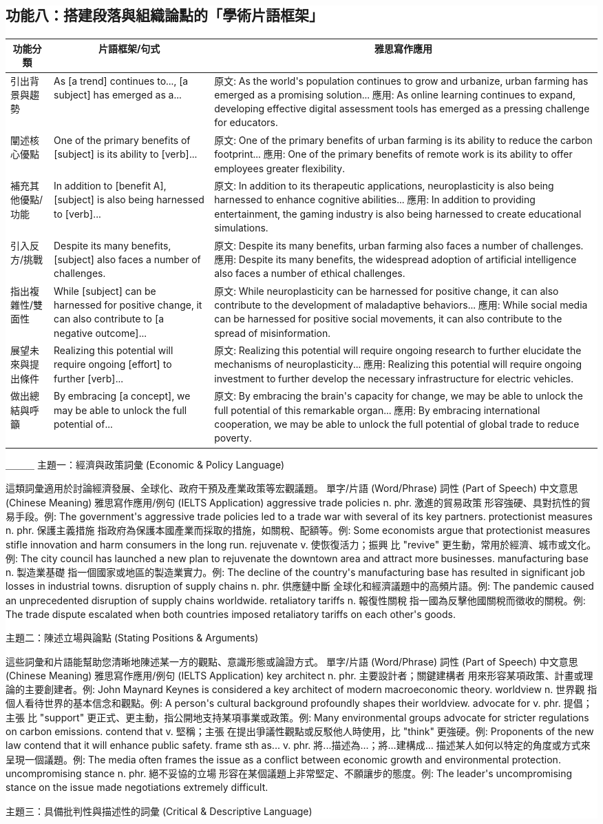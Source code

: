 ## 功能八：搭建段落與組織論點的「學術片語框架」

| 功能分類           | 片語框架/句式                                                                                           | 雅思寫作應用                                                                                                                                                                                                                                                             |
| ------------------ | ------------------------------------------------------------------------------------------------------- | ------------------------------------------------------------------------------------------------------------------------------------------------------------------------------------------------------------------------------------------------------------------------ |
| 引出背景與趨勢     | As [a trend] continues to..., [a subject] has emerged as a...                                           | 原文: As the world's population continues to grow and urbanize, urban farming has emerged as a promising solution... 應用: As online learning continues to expand, developing effective digital assessment tools has emerged as a pressing challenge for educators.      |
| 闡述核心優點       | One of the primary benefits of [subject] is its ability to [verb]...                                    | 原文: One of the primary benefits of urban farming is its ability to reduce the carbon footprint... 應用: One of the primary benefits of remote work is its ability to offer employees greater flexibility.                                                              |
| 補充其他優點/功能  | In addition to [benefit A], [subject] is also being harnessed to [verb]...                              | 原文: In addition to its therapeutic applications, neuroplasticity is also being harnessed to enhance cognitive abilities... 應用: In addition to providing entertainment, the gaming industry is also being harnessed to create educational simulations.                |
| 引入反方/挑戰      | Despite its many benefits, [subject] also faces a number of challenges.                                 | 原文: Despite its many benefits, urban farming also faces a number of challenges. 應用: Despite its many benefits, the widespread adoption of artificial intelligence also faces a number of ethical challenges.                                                         |
| 指出複雜性/雙面性  | While [subject] can be harnessed for positive change, it can also contribute to [a negative outcome]... | 原文: While neuroplasticity can be harnessed for positive change, it can also contribute to the development of maladaptive behaviors... 應用: While social media can be harnessed for positive social movements, it can also contribute to the spread of misinformation. |
| 展望未來與提出條件 | Realizing this potential will require ongoing [effort] to further [verb]...                             | 原文: Realizing this potential will require ongoing research to further elucidate the mechanisms of neuroplasticity... 應用: Realizing this potential will require ongoing investment to further develop the necessary infrastructure for electric vehicles.             |
| 做出總結與呼籲     | By embracing [a concept], we may be able to unlock the full potential of...                             | 原文: By embracing the brain's capacity for change, we may be able to unlock the full potential of this remarkable organ... 應用: By embracing international cooperation, we may be able to unlock the full potential of global trade to reduce poverty.                 |

＿＿＿
主題一：經濟與政策詞彙 (Economic & Policy Language)

這類詞彙適用於討論經濟發展、全球化、政府干預及產業政策等宏觀議題。
單字/片語 (Word/Phrase) 詞性 (Part of Speech) 中文意思 (Chinese Meaning) 雅思寫作應用/例句 (IELTS Application)
aggressive trade policies n. phr. 激進的貿易政策 形容強硬、具對抗性的貿易手段。例: The government's aggressive trade policies led to a trade war with several of its key partners.
protectionist measures n. phr. 保護主義措施 指政府為保護本國產業而採取的措施，如關稅、配額等。例: Some economists argue that protectionist measures stifle innovation and harm consumers in the long run.
rejuvenate v. 使恢復活力；振興 比 "revive" 更生動，常用於經濟、城市或文化。例: The city council has launched a new plan to rejuvenate the downtown area and attract more businesses.
manufacturing base n. 製造業基礎 指一個國家或地區的製造業實力。例: The decline of the country's manufacturing base has resulted in significant job losses in industrial towns.
disruption of supply chains n. phr. 供應鏈中斷 全球化和經濟議題中的高頻片語。例: The pandemic caused an unprecedented disruption of supply chains worldwide.
retaliatory tariffs n. 報復性關稅 指一國為反擊他國關稅而徵收的關稅。例: The trade dispute escalated when both countries imposed retaliatory tariffs on each other's goods.

主題二：陳述立場與論點 (Stating Positions & Arguments)

這些詞彙和片語能幫助您清晰地陳述某一方的觀點、意識形態或論證方式。
單字/片語 (Word/Phrase) 詞性 (Part of Speech) 中文意思 (Chinese Meaning) 雅思寫作應用/例句 (IELTS Application)
key architect n. phr. 主要設計者；關鍵建構者 用來形容某項政策、計畫或理論的主要創建者。例: John Maynard Keynes is considered a key architect of modern macroeconomic theory.
worldview n. 世界觀 指個人看待世界的基本信念和觀點。例: A person's cultural background profoundly shapes their worldview.
advocate for v. phr. 提倡；主張 比 "support" 更正式、更主動，指公開地支持某項事業或政策。例: Many environmental groups advocate for stricter regulations on carbon emissions.
contend that v. 堅稱；主張 在提出爭議性觀點或反駁他人時使用，比 "think" 更強硬。例: Proponents of the new law contend that it will enhance public safety.
frame sth as... v. phr. 將...描述為...；將...建構成... 描述某人如何以特定的角度或方式來呈現一個議題。例: The media often frames the issue as a conflict between economic growth and environmental protection.
uncompromising stance n. phr. 絕不妥協的立場 形容在某個議題上非常堅定、不願讓步的態度。例: The leader's uncompromising stance on the issue made negotiations extremely difficult.

主題三：具備批判性與描述性的詞彙 (Critical & Descriptive Language)
